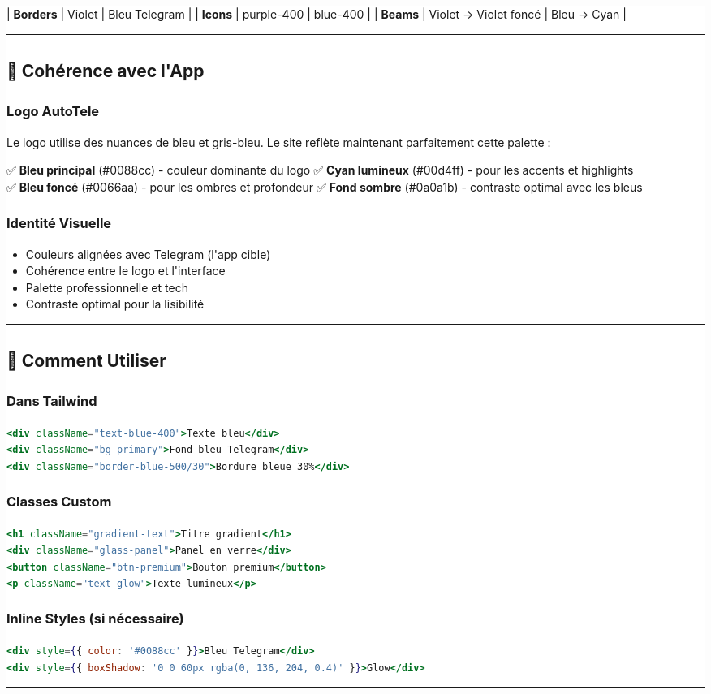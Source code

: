 | **Borders** | Violet | Bleu Telegram |
| **Icons** | purple-400 | blue-400 |
| **Beams** | Violet → Violet foncé | Bleu → Cyan |

---

## 🎯 Cohérence avec l'App

### Logo AutoTele
Le logo utilise des nuances de bleu et gris-bleu. Le site reflète maintenant parfaitement cette palette :

✅ **Bleu principal** (#0088cc) - couleur dominante du logo
✅ **Cyan lumineux** (#00d4ff) - pour les accents et highlights  
✅ **Bleu foncé** (#0066aa) - pour les ombres et profondeur
✅ **Fond sombre** (#0a0a1b) - contraste optimal avec les bleus

### Identité Visuelle
- Couleurs alignées avec Telegram (l'app cible)
- Cohérence entre le logo et l'interface
- Palette professionnelle et tech
- Contraste optimal pour la lisibilité

---

## 🎨 Comment Utiliser

### Dans Tailwind
```jsx
<div className="text-blue-400">Texte bleu</div>
<div className="bg-primary">Fond bleu Telegram</div>
<div className="border-blue-500/30">Bordure bleue 30%</div>
```

### Classes Custom
```jsx
<h1 className="gradient-text">Titre gradient</h1>
<div className="glass-panel">Panel en verre</div>
<button className="btn-premium">Bouton premium</button>
<p className="text-glow">Texte lumineux</p>
```

### Inline Styles (si nécessaire)
```jsx
<div style={{ color: '#0088cc' }}>Bleu Telegram</div>
<div style={{ boxShadow: '0 0 60px rgba(0, 136, 204, 0.4)' }}>Glow</div>
```

---
